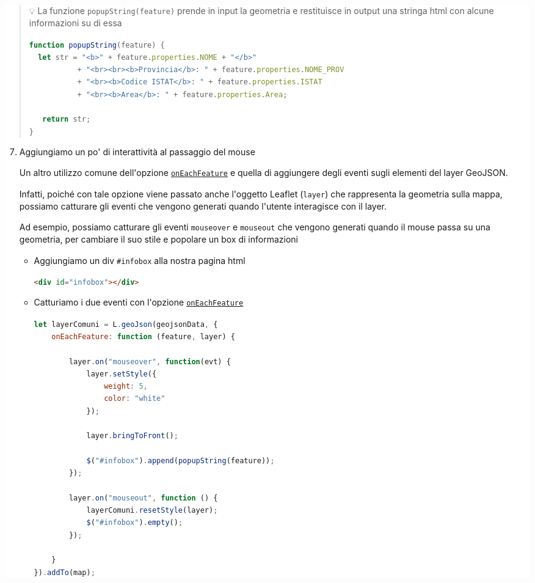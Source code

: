  > 💡 La funzione `popupString(feature)` prende in input la geometria e restituisce in output una stringa html con alcune informazioni su di essa
  > ```js
  > function popupString(feature) {
  >   let str = "<b>" + feature.properties.NOME + "</b>"
  >            + "<br><br><b>Provincia</b>: " + feature.properties.NOME_PROV
  >            + "<br><b>Codice ISTAT</b>: " + feature.properties.ISTAT
  >            + "<br><b>Area</b>: " + feature.properties.Area;
  >
  >    return str;
  > }
  > ```

7.  Aggiungiamo un po' di interattività al passaggio del mouse

    Un altro utilizzo comune dell'opzione [`onEachFeature`](https://leafletjs.com/reference.html#geojson-oneachfeature) e quella di aggiungere degli eventi sugli elementi del layer GeoJSON.

    Infatti, poiché con tale opzione viene passato anche l'oggetto Leaflet (`layer`) che rappresenta la geometria sulla mappa, possiamo catturare gli eventi che vengono generati quando l'utente interagisce con il layer.

    Ad esempio, possiamo catturare gli eventi `mouseover` e `mouseout` che vengono generati quando il mouse passa su una geometria, per cambiare il suo stile e popolare un box di informazioni


    - Aggiungiamo un div `#infobox` alla nostra pagina html

        ```html
        <div id="infobox"></div>
        ```
    
    - Catturiamo i due eventi con l'opzione [`onEachFeature`](https://leafletjs.com/reference.html#geojson-oneachfeature)

        ```js
        let layerComuni = L.geoJson(geojsonData, {
            onEachFeature: function (feature, layer) {

                layer.on("mouseover", function(evt) {
                    layer.setStyle({
                        weight: 5,
                        color: "white"
                    });

                    layer.bringToFront();

                    $("#infobox").append(popupString(feature));
                });

                layer.on("mouseout", function () {
                    layerComuni.resetStyle(layer);
                    $("#infobox").empty();
                });

            }
        }).addTo(map);
        ```
